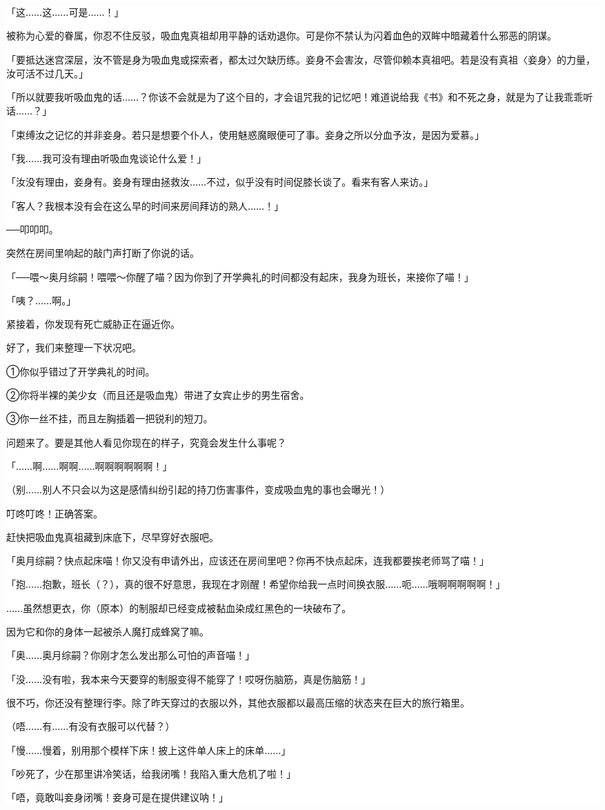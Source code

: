 「这……这……可是……！」

被称为心爱的眷属，你忍不住反驳，吸血鬼真祖却用平静的话劝退你。可是你不禁认为闪着血色的双眸中暗藏着什么邪恶的阴谋。

「要抵达迷宫深层，汝不管是身为吸血鬼或探索者，都太过欠缺历练。妾身不会害汝，尽管仰赖本真祖吧。若是没有真祖〈妾身〉的力量，汝可活不过几天。」

「所以就要我听吸血鬼的话……？你该不会就是为了这个目的，才会诅咒我的记忆吧！难道说给我《书》和不死之身，就是为了让我乖乖听话……？」

「束缚汝之记忆的并非妾身。若只是想要个仆人，使用魅惑魔眼便可了事。妾身之所以分血予汝，是因为爱慕。」

「我……我可没有理由听吸血鬼谈论什么爱！」

「汝没有理由，妾身有。妾身有理由拯救汝……不过，似乎没有时间促膝长谈了。看来有客人来访。」

「客人？我根本没有会在这么早的时间来房间拜访的熟人……！」

──叩叩叩。

突然在房间里响起的敲门声打断了你说的话。

「──喂～奥月综嗣！喂喂～你醒了喵？因为你到了开学典礼的时间都没有起床，我身为班长，来接你了喵！」

「咦？……啊。」

紧接着，你发现有死亡威胁正在逼近你。

好了，我们来整理一下状况吧。

①你似乎错过了开学典礼的时间。

②你将半裸的美少女（而且还是吸血鬼）带进了女宾止步的男生宿舍。

③你一丝不挂，而且左胸插着一把锐利的短刀。

问题来了。要是其他人看见你现在的样子，究竟会发生什么事呢？

「……啊……啊啊……啊啊啊啊啊啊！」

（别……别人不只会以为这是感情纠纷引起的持刀伤害事件，变成吸血鬼的事也会曝光！）

叮咚叮咚！正确答案。

赶快把吸血鬼真祖藏到床底下，尽早穿好衣服吧。

「奥月综嗣？快点起床喵！你又没有申请外出，应该还在房间里吧？你再不快点起床，连我都要挨老师骂了喵！」

「抱……抱歉，班长（？），真的很不好意思，我现在才刚醒！希望你给我一点时间换衣服……呃……哦啊啊啊啊啊！」

……虽然想更衣，你（原本）的制服却已经变成被黏血染成红黑色的一块破布了。

因为它和你的身体一起被杀人魔打成蜂窝了嘛。

「奥……奥月综嗣？你刚才怎么发出那么可怕的声音喵！」

「没……没有啦，我本来今天要穿的制服变得不能穿了！哎呀伤脑筋，真是伤脑筋！」

很不巧，你还没有整理行李。除了昨天穿过的衣服以外，其他衣服都以最高压缩的状态夹在巨大的旅行箱里。

（唔……有……有没有衣服可以代替？）

「慢……慢着，别用那个模样下床！披上这件单人床上的床单……」

「吵死了，少在那里讲冷笑话，给我闭嘴！我陷入重大危机了啦！」

「唔，竟敢叫妾身闭嘴！妾身可是在提供建议呐！」
